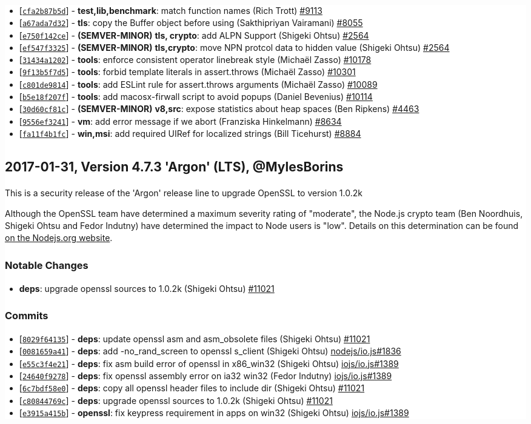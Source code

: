 * [[`cfa2b87b5d`](https://github.com/nodejs/node/commit/cfa2b87b5d)] - **test,lib,benchmark**: match function names (Rich Trott) [#9113](https://github.com/nodejs/node/pull/9113)
* [[`a67ada7d32`](https://github.com/nodejs/node/commit/a67ada7d32)] - **tls**: copy the Buffer object before using (Sakthipriyan Vairamani) [#8055](https://github.com/nodejs/node/pull/8055)
* [[`e750f142ce`](https://github.com/nodejs/node/commit/e750f142ce)] - **(SEMVER-MINOR)** **tls, crypto**: add ALPN Support (Shigeki Ohtsu) [#2564](https://github.com/nodejs/node/pull/2564)
* [[`ef547f3325`](https://github.com/nodejs/node/commit/ef547f3325)] - **(SEMVER-MINOR)** **tls,crypto**: move NPN protcol data to hidden value (Shigeki Ohtsu) [#2564](https://github.com/nodejs/node/pull/2564)
* [[`31434a1202`](https://github.com/nodejs/node/commit/31434a1202)] - **tools**: enforce consistent operator linebreak style (Michaël Zasso) [#10178](https://github.com/nodejs/node/pull/10178)
* [[`9f13b5f7d5`](https://github.com/nodejs/node/commit/9f13b5f7d5)] - **tools**: forbid template literals in assert.throws (Michaël Zasso) [#10301](https://github.com/nodejs/node/pull/10301)
* [[`c801de9814`](https://github.com/nodejs/node/commit/c801de9814)] - **tools**: add ESLint rule for assert.throws arguments (Michaël Zasso) [#10089](https://github.com/nodejs/node/pull/10089)
* [[`b5e18f207f`](https://github.com/nodejs/node/commit/b5e18f207f)] - **tools**: add macosx-firwall script to avoid popups (Daniel Bevenius) [#10114](https://github.com/nodejs/node/pull/10114)
* [[`30d60cf81c`](https://github.com/nodejs/node/commit/30d60cf81c)] - **(SEMVER-MINOR)** **v8,src**: expose statistics about heap spaces (Ben Ripkens) [#4463](https://github.com/nodejs/node/pull/4463)
* [[`9556ef3241`](https://github.com/nodejs/node/commit/9556ef3241)] - **vm**: add error message if we abort (Franziska Hinkelmann) [#8634](https://github.com/nodejs/node/pull/8634)
* [[`fa11f4b1fc`](https://github.com/nodejs/node/commit/fa11f4b1fc)] - **win,msi**: add required UIRef for localized strings (Bill Ticehurst) [#8884](https://github.com/nodejs/node/pull/8884)

<a id="4.7.3"></a>
## 2017-01-31, Version 4.7.3 'Argon' (LTS), @MylesBorins

This is a security release of the 'Argon' release line to upgrade OpenSSL to version 1.0.2k

Although the OpenSSL team have determined a maximum severity rating of "moderate", the Node.js
crypto team (Ben Noordhuis, Shigeki Ohtsu and Fedor Indutny) have determined the impact to Node
users is "low". Details on this determination can be found
[on the Nodejs.org website](https://nodejs.org/en/blog/vulnerability/openssl-january-2017/).

### Notable Changes

* **deps**: upgrade openssl sources to 1.0.2k (Shigeki Ohtsu) [#11021](https://github.com/nodejs/node/pull/11021)

### Commits

* [[`8029f64135`](https://github.com/nodejs/node/commit/8029f64135)] - **deps**: update openssl asm and asm_obsolete files (Shigeki Ohtsu) [#11021](https://github.com/nodejs/node/pull/11021)
* [[`0081659a41`](https://github.com/nodejs/node/commit/0081659a41)] - **deps**: add -no_rand_screen to openssl s_client (Shigeki Ohtsu) [nodejs/io.js#1836](https://github.com/nodejs/io.js/pull/1836)
* [[`e55c3f4e21`](https://github.com/nodejs/node/commit/e55c3f4e21)] - **deps**: fix asm build error of openssl in x86_win32 (Shigeki Ohtsu) [iojs/io.js#1389](https://github.com/iojs/io.js/pull/1389)
* [[`24640f9278`](https://github.com/nodejs/node/commit/24640f9278)] - **deps**: fix openssl assembly error on ia32 win32 (Fedor Indutny) [iojs/io.js#1389](https://github.com/iojs/io.js/pull/1389)
* [[`6c7bdf58e0`](https://github.com/nodejs/node/commit/6c7bdf58e0)] - **deps**: copy all openssl header files to include dir (Shigeki Ohtsu) [#11021](https://github.com/nodejs/node/pull/11021)
* [[`c80844769c`](https://github.com/nodejs/node/commit/c80844769c)] - **deps**: upgrade openssl sources to 1.0.2k (Shigeki Ohtsu) [#11021](https://github.com/nodejs/node/pull/11021)
* [[`e3915a415b`](https://github.com/nodejs/node/commit/e3915a415b)] - **openssl**: fix keypress requirement in apps on win32 (Shigeki Ohtsu) [iojs/io.js#1389](https://github.com/iojs/io.js/pull/1389)
